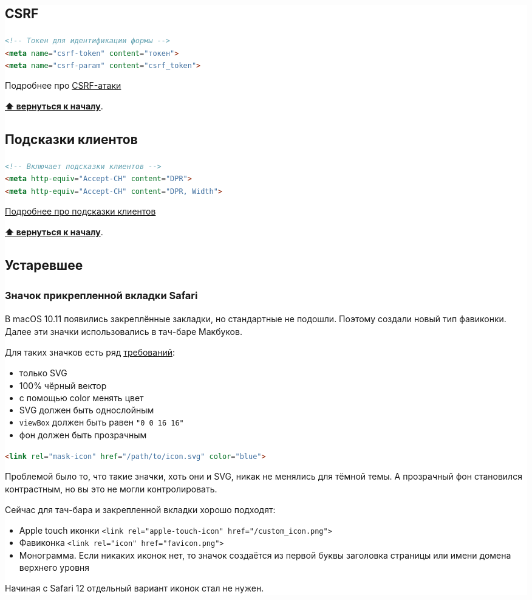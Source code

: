 ## CSRF

```html
<!-- Токен для идентификации формы -->
<meta name="csrf-token" content="токен">
<meta name="csrf-param" content="csrf_token">
```

Подробнее про [CSRF-атаки](https://habr.com/ru/post/274457/)

**[⬆ вернуться к началу](#оглавление)**.

## Подсказки клиентов

``` html
<!-- Включает подсказки клиентов -->
<meta http-equiv="Accept-CH" content="DPR">
<meta http-equiv="Accept-CH" content="DPR, Width">
```

[Подробнее про подсказки клиентов](https://developer.mozilla.org/en-US/docs/Glossary/Client_hints)

**[⬆ вернуться к началу](#оглавление)**.

## Устаревшее

###  Значок прикрепленной вкладки Safari

В macOS 10.11 появились закреплённые закладки, но стандартные не подошли. Поэтому создали новый тип фавиконки. Далее эти значки использовались в тач-баре Макбуков. 

Для таких значков есть ряд [требований](https://developer.apple.com/library/archive/documentation/AppleApplications/Reference/SafariWebContent/pinnedTabs/pinnedTabs.html#//apple_ref/doc/uid/TP40002051-CH18-SW1):
- только SVG
- 100% чёрный вектор
- с помощью color менять цвет
- SVG должен быть однослойным
- `viewBox` должен быть равен `"0 0 16 16"`
- фон должен быть прозрачным

```html
<link rel="mask-icon" href="/path/to/icon.svg" color="blue">
```

Проблемой было то, что такие значки, хоть они и SVG, никак не менялись для тёмной темы. А прозрачный фон становился контрастным, но вы это не могли контролировать.

Сейчас для тач-бара и закрепленной вкладки хорошо подходят:
- Apple touch иконки `<link rel="apple-touch-icon" href="/custom_icon.png">`
- Фавиконка  `<link rel="icon" href="favicon.png">`
- Монограмма. Если никаких иконок нет, то значок создаётся из первой буквы заголовка страницы или имени домена верхнего уровня

Начиная с Safari 12 отдельный вариант иконок стал не нужен.

